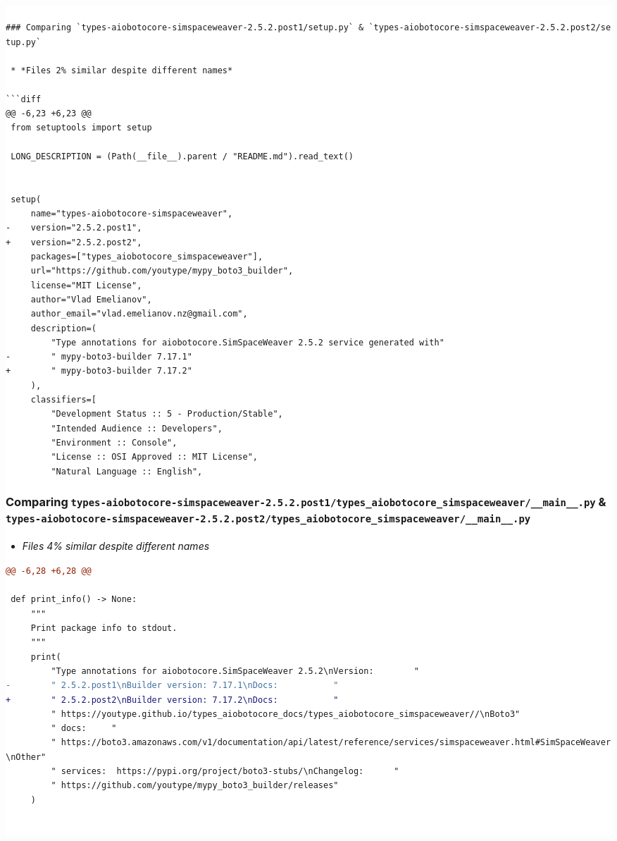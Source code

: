  <a id="how-it-works"></a>
```

### Comparing `types-aiobotocore-simspaceweaver-2.5.2.post1/setup.py` & `types-aiobotocore-simspaceweaver-2.5.2.post2/setup.py`

 * *Files 2% similar despite different names*

```diff
@@ -6,23 +6,23 @@
 from setuptools import setup
 
 LONG_DESCRIPTION = (Path(__file__).parent / "README.md").read_text()
 
 
 setup(
     name="types-aiobotocore-simspaceweaver",
-    version="2.5.2.post1",
+    version="2.5.2.post2",
     packages=["types_aiobotocore_simspaceweaver"],
     url="https://github.com/youtype/mypy_boto3_builder",
     license="MIT License",
     author="Vlad Emelianov",
     author_email="vlad.emelianov.nz@gmail.com",
     description=(
         "Type annotations for aiobotocore.SimSpaceWeaver 2.5.2 service generated with"
-        " mypy-boto3-builder 7.17.1"
+        " mypy-boto3-builder 7.17.2"
     ),
     classifiers=[
         "Development Status :: 5 - Production/Stable",
         "Intended Audience :: Developers",
         "Environment :: Console",
         "License :: OSI Approved :: MIT License",
         "Natural Language :: English",
```

### Comparing `types-aiobotocore-simspaceweaver-2.5.2.post1/types_aiobotocore_simspaceweaver/__main__.py` & `types-aiobotocore-simspaceweaver-2.5.2.post2/types_aiobotocore_simspaceweaver/__main__.py`

 * *Files 4% similar despite different names*

```diff
@@ -6,28 +6,28 @@
 
 def print_info() -> None:
     """
     Print package info to stdout.
     """
     print(
         "Type annotations for aiobotocore.SimSpaceWeaver 2.5.2\nVersion:        "
-        " 2.5.2.post1\nBuilder version: 7.17.1\nDocs:           "
+        " 2.5.2.post2\nBuilder version: 7.17.2\nDocs:           "
         " https://youtype.github.io/types_aiobotocore_docs/types_aiobotocore_simspaceweaver//\nBoto3"
         " docs:     "
         " https://boto3.amazonaws.com/v1/documentation/api/latest/reference/services/simspaceweaver.html#SimSpaceWeaver\nOther"
         " services:  https://pypi.org/project/boto3-stubs/\nChangelog:      "
         " https://github.com/youtype/mypy_boto3_builder/releases"
     )
 
 
```